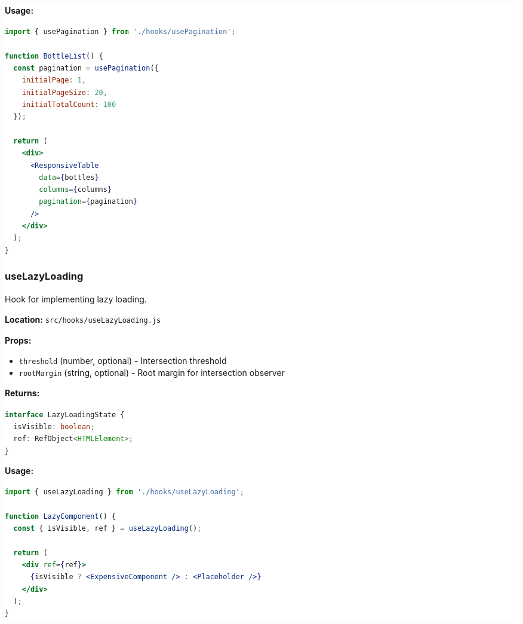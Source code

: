 **Usage:**
```jsx
import { usePagination } from './hooks/usePagination';

function BottleList() {
  const pagination = usePagination({
    initialPage: 1,
    initialPageSize: 20,
    initialTotalCount: 100
  });

  return (
    <div>
      <ResponsiveTable
        data={bottles}
        columns={columns}
        pagination={pagination}
      />
    </div>
  );
}
```

### useLazyLoading

Hook for implementing lazy loading.

**Location:** `src/hooks/useLazyLoading.js`

**Props:**
- `threshold` (number, optional) - Intersection threshold
- `rootMargin` (string, optional) - Root margin for intersection observer

**Returns:**
```typescript
interface LazyLoadingState {
  isVisible: boolean;
  ref: RefObject<HTMLElement>;
}
```

**Usage:**
```jsx
import { useLazyLoading } from './hooks/useLazyLoading';

function LazyComponent() {
  const { isVisible, ref } = useLazyLoading();

  return (
    <div ref={ref}>
      {isVisible ? <ExpensiveComponent /> : <Placeholder />}
    </div>
  );
}
```
